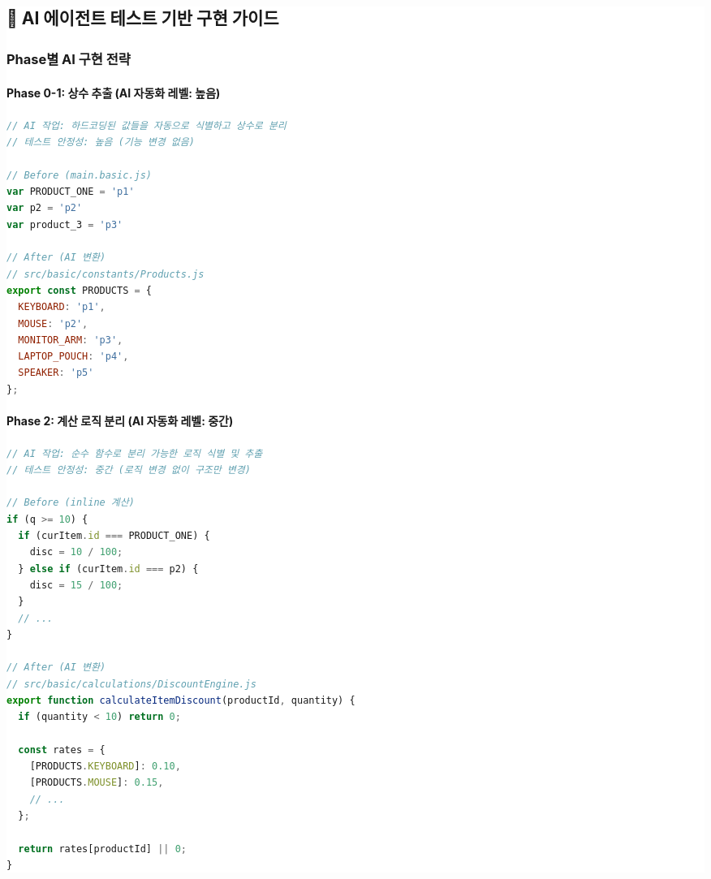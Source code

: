 ## 🤖 AI 에이전트 테스트 기반 구현 가이드

### Phase별 AI 구현 전략

#### Phase 0-1: 상수 추출 (AI 자동화 레벨: 높음)
```javascript
// AI 작업: 하드코딩된 값들을 자동으로 식별하고 상수로 분리
// 테스트 안정성: 높음 (기능 변경 없음)

// Before (main.basic.js)
var PRODUCT_ONE = 'p1'
var p2 = 'p2'
var product_3 = 'p3'

// After (AI 변환)
// src/basic/constants/Products.js
export const PRODUCTS = {
  KEYBOARD: 'p1',
  MOUSE: 'p2', 
  MONITOR_ARM: 'p3',
  LAPTOP_POUCH: 'p4',
  SPEAKER: 'p5'
};
```

#### Phase 2: 계산 로직 분리 (AI 자동화 레벨: 중간)
```javascript
// AI 작업: 순수 함수로 분리 가능한 로직 식별 및 추출
// 테스트 안정성: 중간 (로직 변경 없이 구조만 변경)

// Before (inline 계산)
if (q >= 10) {
  if (curItem.id === PRODUCT_ONE) {
    disc = 10 / 100;
  } else if (curItem.id === p2) {
    disc = 15 / 100;
  }
  // ...
}

// After (AI 변환)
// src/basic/calculations/DiscountEngine.js
export function calculateItemDiscount(productId, quantity) {
  if (quantity < 10) return 0;
  
  const rates = {
    [PRODUCTS.KEYBOARD]: 0.10,
    [PRODUCTS.MOUSE]: 0.15,
    // ...
  };
  
  return rates[productId] || 0;
}
```
